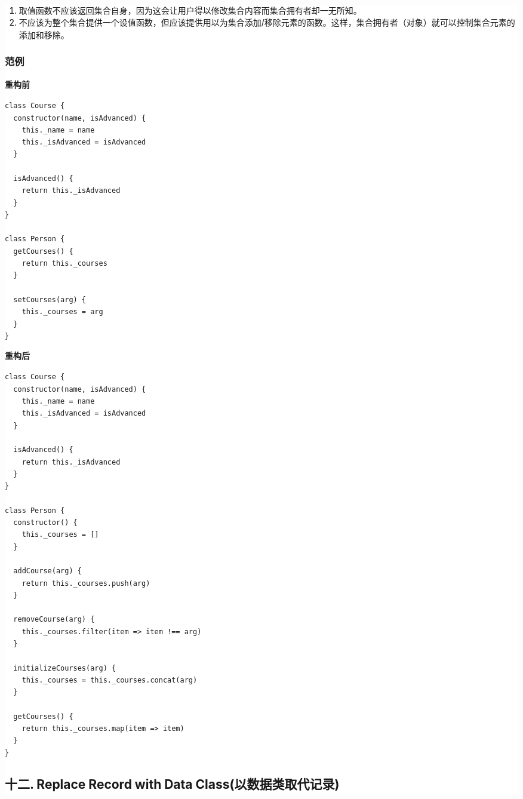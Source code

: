 1. 取值函数不应该返回集合自身，因为这会让用户得以修改集合内容而集合拥有者却一无所知。
2. 不应该为整个集合提供一个设值函数，但应该提供用以为集合添加/移除元素的函数。这样，集合拥有者（对象）就可以控制集合元素的添加和移除。
### 范例
**重构前**
```
class Course {
  constructor(name, isAdvanced) {
    this._name = name
    this._isAdvanced = isAdvanced
  }

  isAdvanced() {
    return this._isAdvanced
  }
}

class Person {
  getCourses() {
    return this._courses
  }

  setCourses(arg) {
    this._courses = arg
  }
}
```
**重构后**
```
class Course {
  constructor(name, isAdvanced) {
    this._name = name
    this._isAdvanced = isAdvanced
  }

  isAdvanced() {
    return this._isAdvanced
  }
}

class Person {
  constructor() {
    this._courses = []
  }

  addCourse(arg) {
    return this._courses.push(arg)
  }

  removeCourse(arg) {
    this._courses.filter(item => item !== arg)
  }

  initializeCourses(arg) {
    this._courses = this._courses.concat(arg)
  }

  getCourses() {
    return this._courses.map(item => item)
  }
}
```
## 十二. Replace Record with Data Class(以数据类取代记录)
